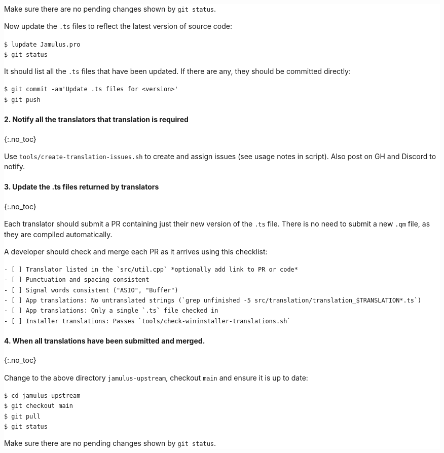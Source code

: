 Make sure there are no pending changes shown by `git status`.

Now update the `.ts` files to reflect the latest version of source code:

```
$ lupdate Jamulus.pro
$ git status
```

It should list all the `.ts` files that have been updated. If there are any, they should be committed directly:

```
$ git commit -am'Update .ts files for <version>'
$ git push
```

#### 2. Notify all the translators that translation is required
{:.no_toc}

Use `tools/create-translation-issues.sh` to create and assign issues (see usage notes in script). Also post on GH and Discord to notify.

#### 3. Update the .ts files returned by translators
{:.no_toc}

Each translator should submit a PR containing just their new version of the `.ts` file. There is no need to submit
a new `.qm` file, as they are compiled automatically.

A developer should check and merge each PR as it arrives using this checklist:

~~~
- [ ] Translator listed in the `src/util.cpp` *optionally add link to PR or code*
- [ ] Punctuation and spacing consistent
- [ ] Signal words consistent ("ASIO", "Buffer")
- [ ] App translations: No untranslated strings (`grep unfinished -5 src/translation/translation_$TRANSLATION*.ts`)
- [ ] App translations: Only a single `.ts` file checked in
- [ ] Installer translations: Passes `tools/check-wininstaller-translations.sh`
~~~

#### 4. When all translations have been submitted and merged.
{:.no_toc}

Change to the above directory `jamulus-upstream`, checkout `main` and ensure it is up to date:

```
$ cd jamulus-upstream
$ git checkout main
$ git pull
$ git status
```

Make sure there are no pending changes shown by `git status`.
